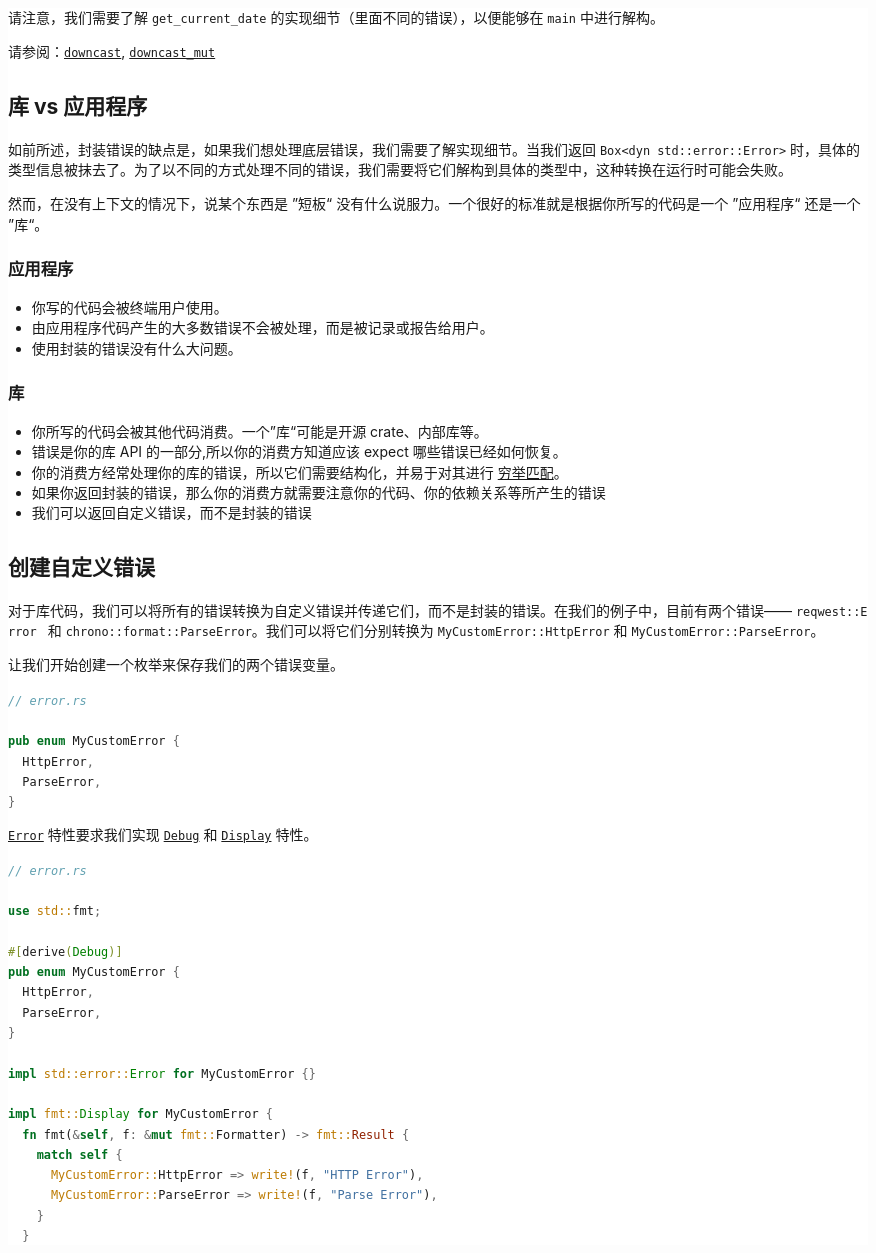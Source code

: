 请注意，我们需要了解 `get_current_date` 的实现细节（里面不同的错误），以便能够在 `main` 中进行解构。

请参阅：[`downcast`](https://doc.rust-lang.org/std/error/trait.Error.html#method.downcast), [`downcast_mut`](https://doc.rust-lang.org/std/error/trait.Error.html#method.downcast_mut)

## 库 vs 应用程序

如前所述，封装错误的缺点是，如果我们想处理底层错误，我们需要了解实现细节。当我们返回  `Box<dyn std::error::Error>` 时，具体的类型信息被抹去了。为了以不同的方式处理不同的错误，我们需要将它们解构到具体的类型中，这种转换在运行时可能会失败。

然而，在没有上下文的情况下，说某个东西是 ”短板“ 没有什么说服力。一个很好的标准就是根据你所写的代码是一个 ”应用程序“ 还是一个 ”库“。

### 应用程序

- 你写的代码会被终端用户使用。
- 由应用程序代码产生的大多数错误不会被处理，而是被记录或报告给用户。
- 使用封装的错误没有什么大问题。

### 库

- 你所写的代码会被其他代码消费。一个”库“可能是开源 crate、内部库等。
- 错误是你的库 API 的一部分,所以你的消费方知道应该 expect 哪些错误已经如何恢复。
- 你的消费方经常处理你的库的错误，所以它们需要结构化，并易于对其进行 [穷举匹配](https://doc.rust-lang.org/1.30.0/book/2018-edition/ch06-02-match.html#matches-are-exhaustive)。
- 如果你返回封装的错误，那么你的消费方就需要注意你的代码、你的依赖关系等所产生的错误
- 我们可以返回自定义错误，而不是封装的错误

## 创建自定义错误

对于库代码，我们可以将所有的错误转换为自定义错误并传递它们，而不是封装的错误。在我们的例子中，目前有两个错误—— `reqwest::Error ` 和 `chrono::format::ParseError`。我们可以将它们分别转换为 `MyCustomError::HttpError` 和 `MyCustomError::ParseError`。

让我们开始创建一个枚举来保存我们的两个错误变量。

```rust
// error.rs

pub enum MyCustomError {
  HttpError,
  ParseError,
}
```

[`Error`](https://doc.rust-lang.org/std/error/trait.Error.html) 特性要求我们实现 [`Debug`](https://doc.rust-lang.org/std/fmt/trait.Debug.html) 和 [`Display`](https://doc.rust-lang.org/std/fmt/trait.Display.html) 特性。

```rust
// error.rs

use std::fmt;

#[derive(Debug)]
pub enum MyCustomError {
  HttpError,
  ParseError,
}

impl std::error::Error for MyCustomError {}

impl fmt::Display for MyCustomError {
  fn fmt(&self, f: &mut fmt::Formatter) -> fmt::Result {
    match self {
      MyCustomError::HttpError => write!(f, "HTTP Error"),
      MyCustomError::ParseError => write!(f, "Parse Error"),
    }
  }
```
